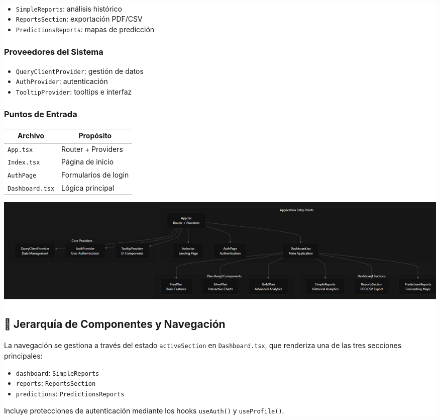 * `SimpleReports`: análisis histórico
* `ReportsSection`: exportación PDF/CSV
* `PredictionsReports`: mapas de predicción

### Proveedores del Sistema

* `QueryClientProvider`: gestión de datos
* `AuthProvider`: autenticación
* `TooltipProvider`: tooltips e interfaz

### Puntos de Entrada

| Archivo         | Propósito            |
| --------------- | -------------------- |
| `App.tsx`       | Router + Providers   |
| `Index.tsx`     | Página de inicio     |
| `AuthPage`      | Formularios de login |
| `Dashboard.tsx` | Lógica principal     |

![Arquitectura de componentes](src/docs/img/architecture-components.png)

## 🧭 Jerarquía de Componentes y Navegación

La navegación se gestiona a través del estado `activeSection` en `Dashboard.tsx`, que renderiza una de las tres secciones principales:

* `dashboard`: `SimpleReports`
* `reports`: `ReportsSection`
* `predictions`: `PredictionsReports`

Incluye protecciones de autenticación mediante los hooks `useAuth()` y `useProfile()`.

